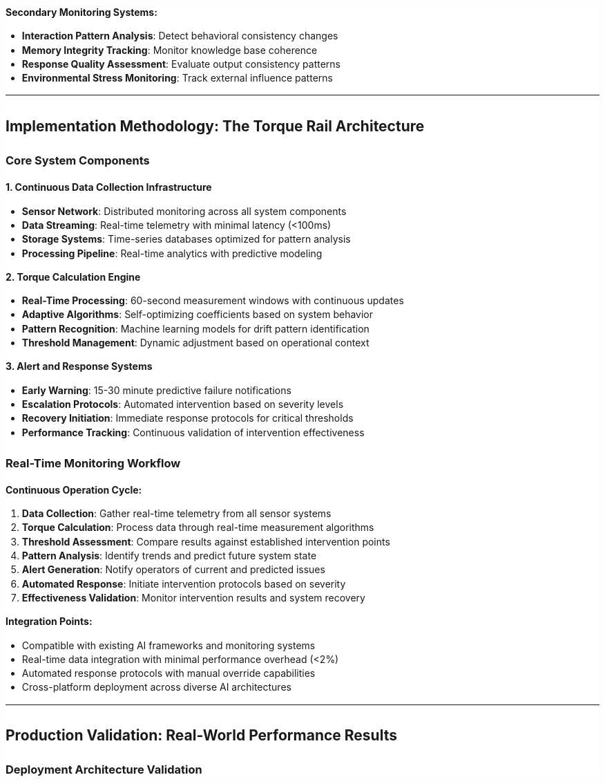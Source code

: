 **Secondary Monitoring Systems:**
- **Interaction Pattern Analysis**: Detect behavioral consistency changes
- **Memory Integrity Tracking**: Monitor knowledge base coherence
- **Response Quality Assessment**: Evaluate output consistency patterns
- **Environmental Stress Monitoring**: Track external influence patterns

---

## Implementation Methodology: The Torque Rail Architecture

### Core System Components

**1. Continuous Data Collection Infrastructure**
- **Sensor Network**: Distributed monitoring across all system components
- **Data Streaming**: Real-time telemetry with minimal latency (<100ms)
- **Storage Systems**: Time-series databases optimized for pattern analysis
- **Processing Pipeline**: Real-time analytics with predictive modeling

**2. Torque Calculation Engine**
- **Real-Time Processing**: 60-second measurement windows with continuous updates
- **Adaptive Algorithms**: Self-optimizing coefficients based on system behavior
- **Pattern Recognition**: Machine learning models for drift pattern identification
- **Threshold Management**: Dynamic adjustment based on operational context

**3. Alert and Response Systems**
- **Early Warning**: 15-30 minute predictive failure notifications
- **Escalation Protocols**: Automated intervention based on severity levels
- **Recovery Initiation**: Immediate response protocols for critical thresholds
- **Performance Tracking**: Continuous validation of intervention effectiveness

### Real-Time Monitoring Workflow

**Continuous Operation Cycle:**

1. **Data Collection**: Gather real-time telemetry from all sensor systems
2. **Torque Calculation**: Process data through real-time measurement algorithms
3. **Threshold Assessment**: Compare results against established intervention points
4. **Pattern Analysis**: Identify trends and predict future system state
5. **Alert Generation**: Notify operators of current and predicted issues
6. **Automated Response**: Initiate intervention protocols based on severity
7. **Effectiveness Validation**: Monitor intervention results and system recovery

**Integration Points:**
- Compatible with existing AI frameworks and monitoring systems
- Real-time data integration with minimal performance overhead (<2%)
- Automated response protocols with manual override capabilities
- Cross-platform deployment across diverse AI architectures

---

## Production Validation: Real-World Performance Results

### Deployment Architecture Validation
